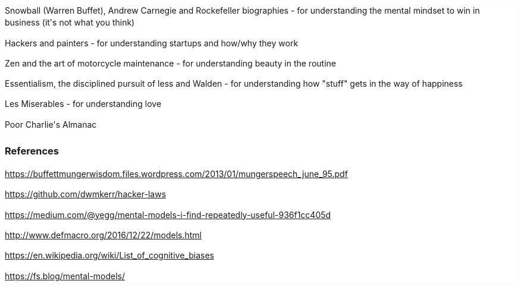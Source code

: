 Snowball (Warren Buffet), Andrew Carnegie and Rockefeller biographies - for understanding the mental mindset to win in business (it's not what you think)

Hackers and painters - for understanding startups and how/why they work

Zen and the art of motorcycle maintenance - for understanding beauty in the routine

Essentialism, the disciplined pursuit of less and Walden - for understanding how "stuff" gets in the way of happiness

Les Miserables - for understanding love

Poor Charlie's Almanac


### References

https://buffettmungerwisdom.files.wordpress.com/2013/01/mungerspeech_june_95.pdf

https://github.com/dwmkerr/hacker-laws

https://medium.com/@yegg/mental-models-i-find-repeatedly-useful-936f1cc405d

http://www.defmacro.org/2016/12/22/models.html

https://en.wikipedia.org/wiki/List_of_cognitive_biases

https://fs.blog/mental-models/
